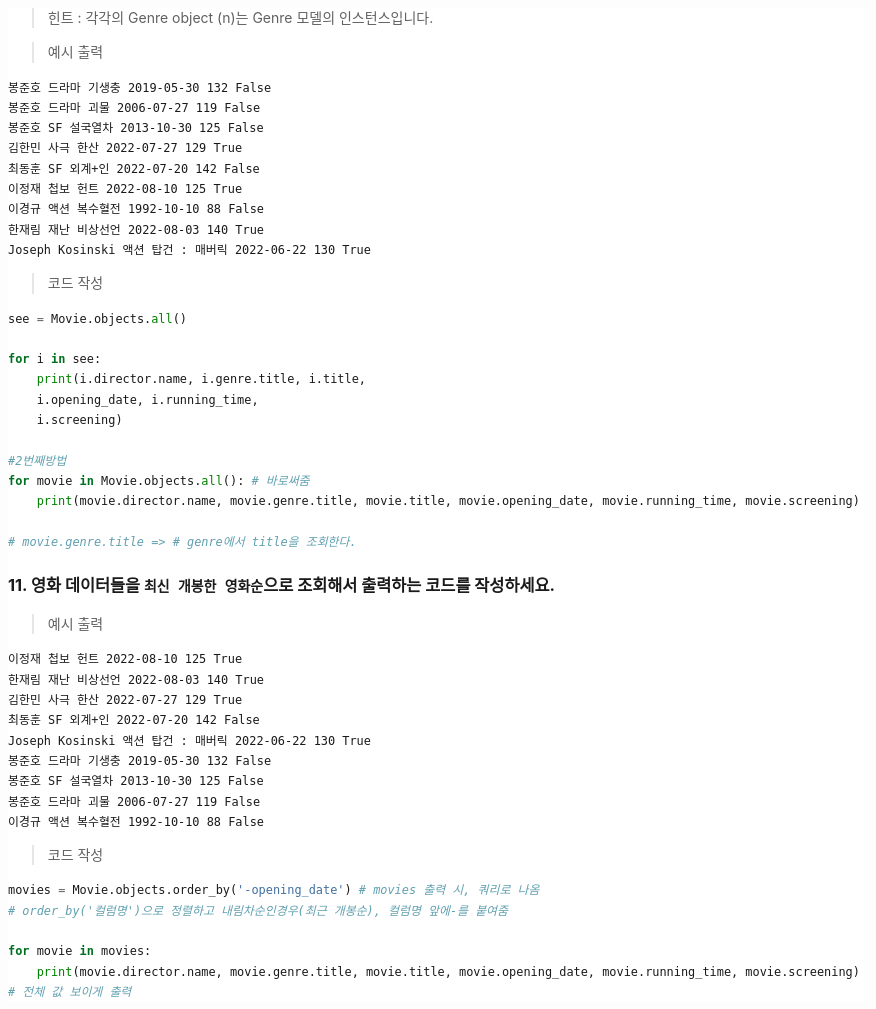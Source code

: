 > 힌트 : 각각의 Genre object (n)는 Genre 모델의 인스턴스입니다.

> 예시 출력

```
봉준호 드라마 기생충 2019-05-30 132 False
봉준호 드라마 괴물 2006-07-27 119 False
봉준호 SF 설국열차 2013-10-30 125 False
김한민 사극 한산 2022-07-27 129 True
최동훈 SF 외계+인 2022-07-20 142 False
이정재 첩보 헌트 2022-08-10 125 True
이경규 액션 복수혈전 1992-10-10 88 False
한재림 재난 비상선언 2022-08-03 140 True
Joseph Kosinski 액션 탑건 : 매버릭 2022-06-22 130 True
```

> 코드 작성

```python
see = Movie.objects.all()

for i in see:
    print(i.director.name, i.genre.title, i.title,
    i.opening_date, i.running_time,
    i.screening)
    
#2번째방법
for movie in Movie.objects.all(): # 바로써줌
    print(movie.director.name, movie.genre.title, movie.title, movie.opening_date, movie.running_time, movie.screening)
    
# movie.genre.title => # genre에서 title을 조회한다. 
```

### 11. 영화 데이터들을 `최신 개봉한 영화순`으로 조회해서 출력하는 코드를 작성하세요.

> 예시 출력

```
이정재 첩보 헌트 2022-08-10 125 True
한재림 재난 비상선언 2022-08-03 140 True
김한민 사극 한산 2022-07-27 129 True
최동훈 SF 외계+인 2022-07-20 142 False
Joseph Kosinski 액션 탑건 : 매버릭 2022-06-22 130 True
봉준호 드라마 기생충 2019-05-30 132 False
봉준호 SF 설국열차 2013-10-30 125 False
봉준호 드라마 괴물 2006-07-27 119 False
이경규 액션 복수혈전 1992-10-10 88 False
```

> 코드 작성

```python
movies = Movie.objects.order_by('-opening_date') # movies 출력 시, 쿼리로 나옴 
# order_by('컬럼명')으로 정렬하고 내림차순인경우(최근 개봉순), 컬럼명 앞에-를 붙여줌

for movie in movies:
    print(movie.director.name, movie.genre.title, movie.title, movie.opening_date, movie.running_time, movie.screening) # 전체 값 보이게 출력 

```
